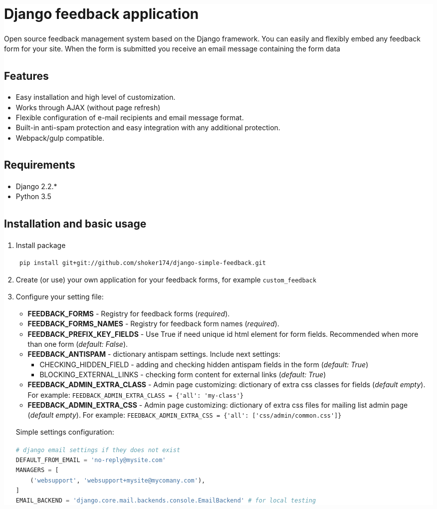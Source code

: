 # Django feedback application


Open source feedback management system based on the Django framework. You can easily and flexibly embed any feedback form for your site. When the form is submitted you receive an email message containing the form data

## Features
- Easy installation and high level of customization.
- Works through AJAX (without page refresh)
- Flexible configuration of e-mail recipients and email message format.
- Built-in anti-spam protection and easy integration with any additional protection.
- Webpack/gulp compatible.

## Requirements
- Django 2.2.*
- Python 3.5

## Installation and basic usage

1. Install package

    `` pip install git+git://github.com/shoker174/django-simple-feedback.git``

2. Create (or use) your own application for your feedback forms, for example ``custom_feedback``
3. Configure your setting file:

    - **FEEDBACK_FORMS** - Registry for feedback forms (*required*).
    - **FEEDBACK_FORMS_NAMES** - Registry for feedback form names (*required*).
    - **FEEDBACK_PREFIX_KEY_FIELDS** - Use True if need unique id html element for form fields. Recommended when more than one form (*default: False*).
    - **FEEDBACK_ANTISPAM** - dictionary antispam settings. Include next settings:
        - CHECKING_HIDDEN_FIELD - adding and checking hidden antispam fields in the form (*default: True*)
        - BLOCKING_EXTERNAL_LINKS - checking form content for external links (*default: True*)
    - **FEEDBACK_ADMIN_EXTRA_CLASS** - Admin page customizing: dictionary of extra css classes for fields (*default empty*). For example:
        ``FEEDBACK_ADMIN_EXTRA_CLASS = {'all': 'my-class'}``
    - **FEEDBACK_ADMIN_EXTRA_CSS** - Admin page customizing: dictionary of extra css files for mailing list admin page (*default empty*). For example:
        ``FEEDBACK_ADMIN_EXTRA_CSS = {'all': ['css/admin/common.css']}``

    Simple settings configuration:

    ```python
    # django email settings if they does not exist
    DEFAULT_FROM_EMAIL = 'no-reply@mysite.com'
    MANAGERS = [
        ('websupport', 'websupport+mysite@mycomany.com'),
    ]
    EMAIL_BACKEND = 'django.core.mail.backends.console.EmailBackend' # for local testing
